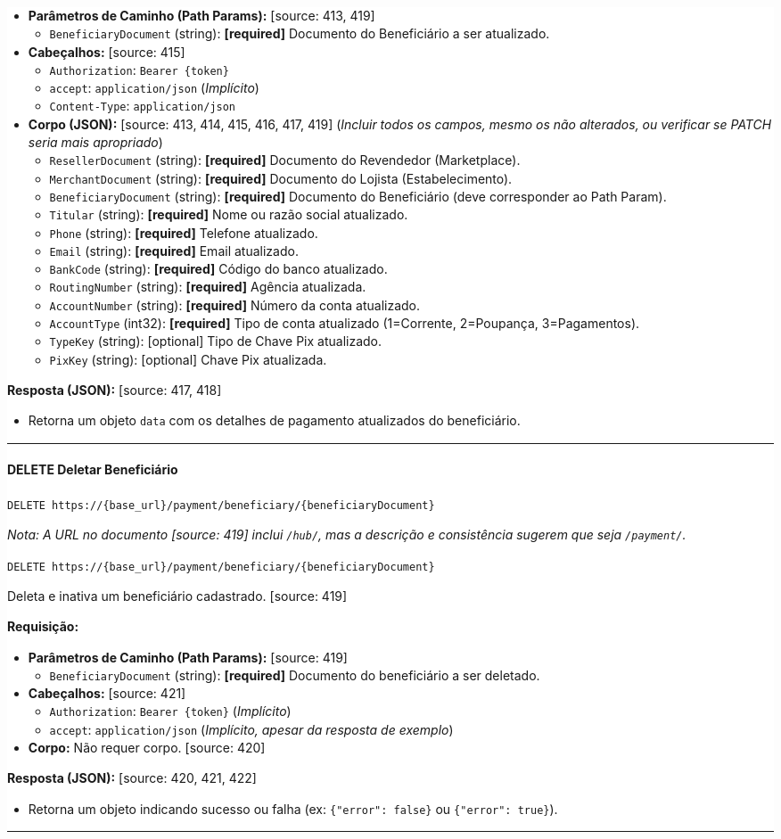 * **Parâmetros de Caminho (Path Params):** [source: 413, 419]
    * `BeneficiaryDocument` (string): **[required]** Documento do Beneficiário a ser atualizado.
* **Cabeçalhos:** [source: 415]
    * `Authorization`: `Bearer {token}`
    * `accept`: `application/json` (*Implícito*)
    * `Content-Type`: `application/json`
* **Corpo (JSON):** [source: 413, 414, 415, 416, 417, 419] (*Incluir todos os campos, mesmo os não alterados, ou verificar se PATCH seria mais apropriado*)
    * `ResellerDocument` (string): **[required]** Documento do Revendedor (Marketplace).
    * `MerchantDocument` (string): **[required]** Documento do Lojista (Estabelecimento).
    * `BeneficiaryDocument` (string): **[required]** Documento do Beneficiário (deve corresponder ao Path Param).
    * `Titular` (string): **[required]** Nome ou razão social atualizado.
    * `Phone` (string): **[required]** Telefone atualizado.
    * `Email` (string): **[required]** Email atualizado.
    * `BankCode` (string): **[required]** Código do banco atualizado.
    * `RoutingNumber` (string): **[required]** Agência atualizada.
    * `AccountNumber` (string): **[required]** Número da conta atualizado.
    * `AccountType` (int32): **[required]** Tipo de conta atualizado (1=Corrente, 2=Poupança, 3=Pagamentos).
    * `TypeKey` (string): [optional] Tipo de Chave Pix atualizado.
    * `PixKey` (string): [optional] Chave Pix atualizada.

**Resposta (JSON):** [source: 417, 418]

* Retorna um objeto `data` com os detalhes de pagamento atualizados do beneficiário.

---

#### DELETE Deletar Beneficiário

```
DELETE https://{base_url}/payment/beneficiary/{beneficiaryDocument}
```
*Nota: A URL no documento [source: 419] inclui `/hub/`, mas a descrição e consistência sugerem que seja `/payment/`.*

```
DELETE https://{base_url}/payment/beneficiary/{beneficiaryDocument}
```

Deleta e inativa um beneficiário cadastrado. [source: 419]

**Requisição:**

* **Parâmetros de Caminho (Path Params):** [source: 419]
    * `BeneficiaryDocument` (string): **[required]** Documento do beneficiário a ser deletado.
* **Cabeçalhos:** [source: 421]
    * `Authorization`: `Bearer {token}` (*Implícito*)
    * `accept`: `application/json` (*Implícito, apesar da resposta de exemplo*)
* **Corpo:** Não requer corpo. [source: 420]

**Resposta (JSON):** [source: 420, 421, 422]

* Retorna um objeto indicando sucesso ou falha (ex: `{"error": false}` ou `{"error": true}`).

---

